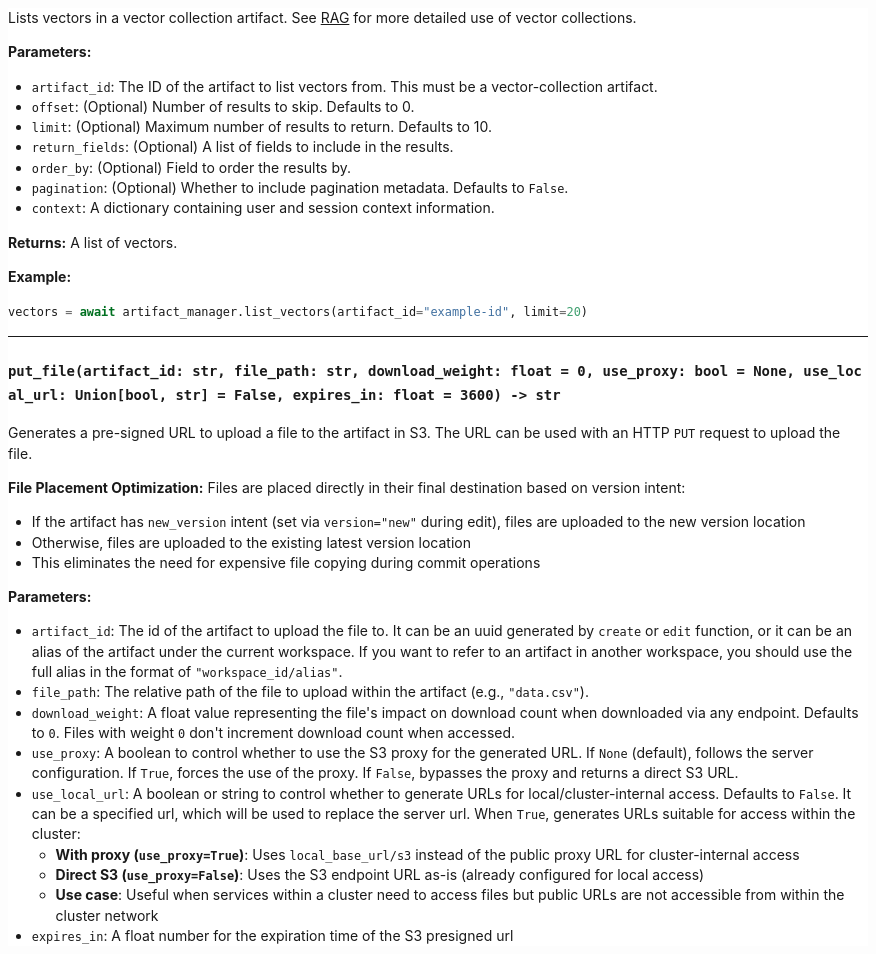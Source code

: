 Lists vectors in a vector collection artifact. See [RAG](./rag.md) for more detailed use of vector collections.

**Parameters:**

- `artifact_id`: The ID of the artifact to list vectors from. This must be a vector-collection artifact.
- `offset`: (Optional) Number of results to skip. Defaults to 0.
- `limit`: (Optional) Maximum number of results to return. Defaults to 10.
- `return_fields`: (Optional) A list of fields to include in the results.
- `order_by`: (Optional) Field to order the results by.
- `pagination`: (Optional) Whether to include pagination metadata. Defaults to `False`.
- `context`: A dictionary containing user and session context information.

**Returns:** A list of vectors.

**Example:**

```python
vectors = await artifact_manager.list_vectors(artifact_id="example-id", limit=20)
```

---

### `put_file(artifact_id: str, file_path: str, download_weight: float = 0, use_proxy: bool = None, use_local_url: Union[bool, str] = False, expires_in: float = 3600) -> str`

Generates a pre-signed URL to upload a file to the artifact in S3. The URL can be used with an HTTP `PUT` request to upload the file. 

**File Placement Optimization:** Files are placed directly in their final destination based on version intent:
- If the artifact has `new_version` intent (set via `version="new"` during edit), files are uploaded to the new version location
- Otherwise, files are uploaded to the existing latest version location
- This eliminates the need for expensive file copying during commit operations

**Parameters:**

- `artifact_id`: The id of the artifact to upload the file to. It can be an uuid generated by `create` or `edit` function, or it can be an alias of the artifact under the current workspace. If you want to refer to an artifact in another workspace, you should use the full alias in the format of `"workspace_id/alias"`.
- `file_path`: The relative path of the file to upload within the artifact (e.g., `"data.csv"`).
- `download_weight`: A float value representing the file's impact on download count when downloaded via any endpoint. Defaults to `0`. Files with weight `0` don't increment download count when accessed.
- `use_proxy`: A boolean to control whether to use the S3 proxy for the generated URL. If `None` (default), follows the server configuration. If `True`, forces the use of the proxy. If `False`, bypasses the proxy and returns a direct S3 URL.
- `use_local_url`: A boolean or string to control whether to generate URLs for local/cluster-internal access. Defaults to `False`. It can be a specified url, which will be used to replace the server url. When `True`, generates URLs suitable for access within the cluster:
  - **With proxy (`use_proxy=True`)**: Uses `local_base_url/s3` instead of the public proxy URL for cluster-internal access
  - **Direct S3 (`use_proxy=False`)**: Uses the S3 endpoint URL as-is (already configured for local access)
  - **Use case**: Useful when services within a cluster need to access files but public URLs are not accessible from within the cluster network
- `expires_in`: A float number for the expiration time of the S3 presigned url
